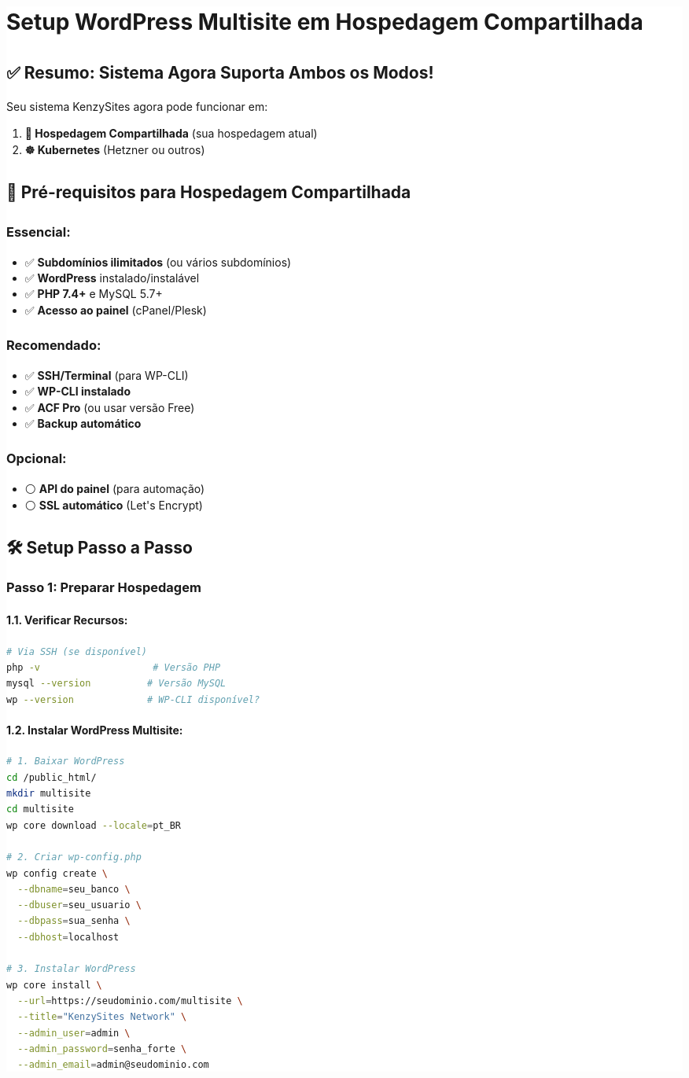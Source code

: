 # Setup WordPress Multisite em Hospedagem Compartilhada

## ✅ **Resumo: Sistema Agora Suporta Ambos os Modos!**

Seu sistema KenzySites agora pode funcionar em:

1. **🏢 Hospedagem Compartilhada** (sua hospedagem atual)
2. **☸️ Kubernetes** (Hetzner ou outros)

## 🎯 **Pré-requisitos para Hospedagem Compartilhada**

### **Essencial:**
- ✅ **Subdomínios ilimitados** (ou vários subdomínios)
- ✅ **WordPress** instalado/instalável
- ✅ **PHP 7.4+** e MySQL 5.7+
- ✅ **Acesso ao painel** (cPanel/Plesk)

### **Recomendado:**
- ✅ **SSH/Terminal** (para WP-CLI)
- ✅ **WP-CLI instalado** 
- ✅ **ACF Pro** (ou usar versão Free)
- ✅ **Backup automático**

### **Opcional:**
- ⚪ **API do painel** (para automação)
- ⚪ **SSL automático** (Let's Encrypt)

## 🛠️ **Setup Passo a Passo**

### **Passo 1: Preparar Hospedagem**

#### **1.1. Verificar Recursos:**
```bash
# Via SSH (se disponível)
php -v                    # Versão PHP
mysql --version          # Versão MySQL
wp --version             # WP-CLI disponível?
```

#### **1.2. Instalar WordPress Multisite:**
```bash
# 1. Baixar WordPress
cd /public_html/
mkdir multisite
cd multisite
wp core download --locale=pt_BR

# 2. Criar wp-config.php
wp config create \
  --dbname=seu_banco \
  --dbuser=seu_usuario \
  --dbpass=sua_senha \
  --dbhost=localhost

# 3. Instalar WordPress
wp core install \
  --url=https://seudominio.com/multisite \
  --title="KenzySites Network" \
  --admin_user=admin \
  --admin_password=senha_forte \
  --admin_email=admin@seudominio.com
```